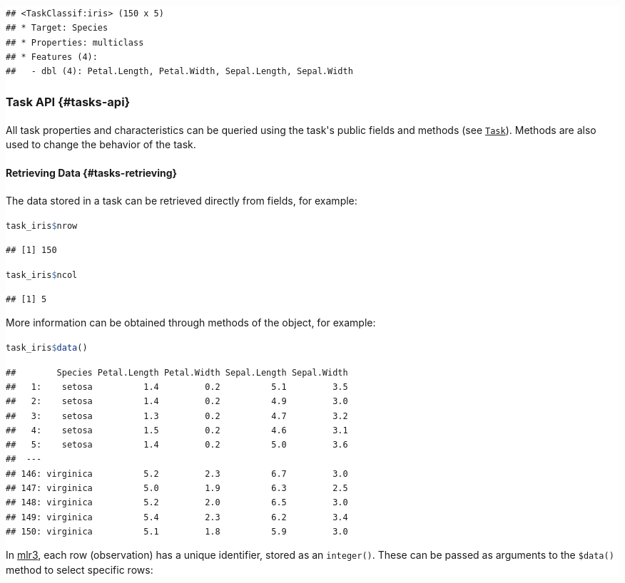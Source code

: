 ```
## <TaskClassif:iris> (150 x 5)
## * Target: Species
## * Properties: multiclass
## * Features (4):
##   - dbl (4): Petal.Length, Petal.Width, Sepal.Length, Sepal.Width
```

### Task API {#tasks-api}

All task properties and characteristics can be queried using the task's public fields and methods (see [`Task`](https://mlr3.mlr-org.com/reference/Task.html)).
Methods are also used to change the behavior of the task.

#### Retrieving Data {#tasks-retrieving}

The data stored in a task can be retrieved directly from fields, for example:


```r
task_iris$nrow
```

```
## [1] 150
```

```r
task_iris$ncol
```

```
## [1] 5
```

More information can be obtained through methods of the object, for example:


```r
task_iris$data()
```

```
##        Species Petal.Length Petal.Width Sepal.Length Sepal.Width
##   1:    setosa          1.4         0.2          5.1         3.5
##   2:    setosa          1.4         0.2          4.9         3.0
##   3:    setosa          1.3         0.2          4.7         3.2
##   4:    setosa          1.5         0.2          4.6         3.1
##   5:    setosa          1.4         0.2          5.0         3.6
##  ---                                                            
## 146: virginica          5.2         2.3          6.7         3.0
## 147: virginica          5.0         1.9          6.3         2.5
## 148: virginica          5.2         2.0          6.5         3.0
## 149: virginica          5.4         2.3          6.2         3.4
## 150: virginica          5.1         1.8          5.9         3.0
```

In [mlr3](https://mlr3.mlr-org.com), each row (observation) has a unique identifier, stored as an `integer()`.
These can be passed as arguments to the `$data()` method to select specific rows:
